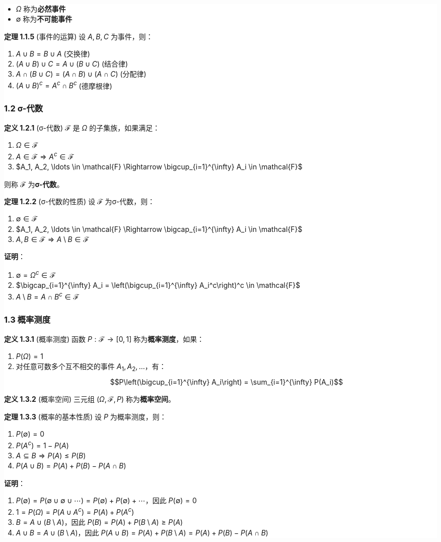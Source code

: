 - $\Omega$ 称为**必然事件**
- $\emptyset$ 称为**不可能事件**

**定理 1.1.5** (事件的运算)
设 $A, B, C$ 为事件，则：

1. $A \cup B = B \cup A$ (交换律)
2. $(A \cup B) \cup C = A \cup (B \cup C)$ (结合律)
3. $A \cap (B \cup C) = (A \cap B) \cup (A \cap C)$ (分配律)
4. $(A \cup B)^c = A^c \cap B^c$ (德摩根律)

### 1.2 σ-代数

**定义 1.2.1** (σ-代数)
$\mathcal{F}$ 是 $\Omega$ 的子集族，如果满足：

1. $\Omega \in \mathcal{F}$
2. $A \in \mathcal{F} \Rightarrow A^c \in \mathcal{F}$
3. $A_1, A_2, \ldots \in \mathcal{F} \Rightarrow \bigcup_{i=1}^{\infty} A_i \in \mathcal{F}$

则称 $\mathcal{F}$ 为**σ-代数**。

**定理 1.2.2** (σ-代数的性质)
设 $\mathcal{F}$ 为σ-代数，则：

1. $\emptyset \in \mathcal{F}$
2. $A_1, A_2, \ldots \in \mathcal{F} \Rightarrow \bigcap_{i=1}^{\infty} A_i \in \mathcal{F}$
3. $A, B \in \mathcal{F} \Rightarrow A \setminus B \in \mathcal{F}$

**证明**：

1. $\emptyset = \Omega^c \in \mathcal{F}$
2. $\bigcap_{i=1}^{\infty} A_i = \left(\bigcup_{i=1}^{\infty} A_i^c\right)^c \in \mathcal{F}$
3. $A \setminus B = A \cap B^c \in \mathcal{F}$

### 1.3 概率测度

**定义 1.3.1** (概率测度)
函数 $P: \mathcal{F} \rightarrow [0,1]$ 称为**概率测度**，如果：

1. $P(\Omega) = 1$
2. 对任意可数多个互不相交的事件 $A_1, A_2, \ldots$，有：
   $$P\left(\bigcup_{i=1}^{\infty} A_i\right) = \sum_{i=1}^{\infty} P(A_i)$$

**定义 1.3.2** (概率空间)
三元组 $(\Omega, \mathcal{F}, P)$ 称为**概率空间**。

**定理 1.3.3** (概率的基本性质)
设 $P$ 为概率测度，则：

1. $P(\emptyset) = 0$
2. $P(A^c) = 1 - P(A)$
3. $A \subseteq B \Rightarrow P(A) \leq P(B)$
4. $P(A \cup B) = P(A) + P(B) - P(A \cap B)$

**证明**：

1. $P(\emptyset) = P(\emptyset \cup \emptyset \cup \cdots) = P(\emptyset) + P(\emptyset) + \cdots$，因此 $P(\emptyset) = 0$
2. $1 = P(\Omega) = P(A \cup A^c) = P(A) + P(A^c)$
3. $B = A \cup (B \setminus A)$，因此 $P(B) = P(A) + P(B \setminus A) \geq P(A)$
4. $A \cup B = A \cup (B \setminus A)$，因此 $P(A \cup B) = P(A) + P(B \setminus A) = P(A) + P(B) - P(A \cap B)$
